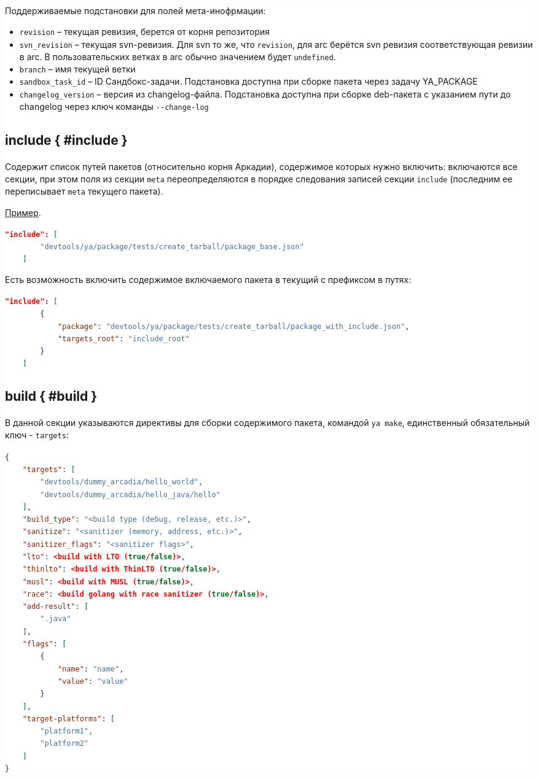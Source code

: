 Поддерживаемые подстановки для полей мета-инофрмации:
* `revision` – текущая ревизия, берется от корня репозитория
* `svn_revision` – текущая svn-ревизия. Для svn то же, что `revision`, для arc берётся svn ревизия соответствующая ревизии в arc. В пользовательских ветках в arc обычно значением будет `undefined`.
* `branch` – имя текущей ветки
* `sandbox_task_id` – ID Сандбокс-задачи. Подстановка доступна при сборке пакета через задачу YA_PACKAGE
* `changelog_version` – версия из changelog-файла. Подстановка доступна при сборке deb-пакета с указанием пути до changelog через ключ команды ```--change-log```

## include { #include }
Содержит список путей пакетов (относительно корня Аркадии), содержимое которых нужно включить: включаются все секции, при этом поля из секции `meta` переопределяются в порядке следования записей секции `include` (последним ее переписывает `meta` текущего пакета).

[Пример](https://a.yandex-team.ru/arc/trunk/arcadia/devtools/ya/package/tests/create_tarball/package_with_include_include.json).

```json
"include": [
        "devtools/ya/package/tests/create_tarball/package_base.json"
    ]
```

Есть возможность включить содержимое включаемого пакета в текущий с префиксом в путях:
```json
"include": [
        {
            "package": "devtools/ya/package/tests/create_tarball/package_with_include.json",
            "targets_root": "include_root"
        }
    ]
```

## build { #build }
В данной секции указываются директивы для сборки содержимого пакета, командой ```ya make```, единственный обязательный ключ - `targets`:

```json
{
    "targets": [
        "devtools/dummy_arcadia/hello_world",
        "devtools/dummy_arcadia/hello_java/hello"
    ],
    "build_type": "<build type (debug, release, etc.)>",
    "sanitize": "<sanitizer (memory, address, etc.)>",
    "sanitizer_flags": "<sanitizer flags>",
    "lto": <build with LTO (true/false)>,
    "thinlto": <build with ThinLTO (true/false)>,
    "musl": <build with MUSL (true/false)>,
    "race": <build golang with race sanitizer (true/false)>,
    "add-result": [
        ".java"
    ],
    "flags": [
        {
            "name": "name",
            "value": "value"
        }
    ],
    "target-platforms": [
        "platform1",
        "platform2"
    ]
}
```